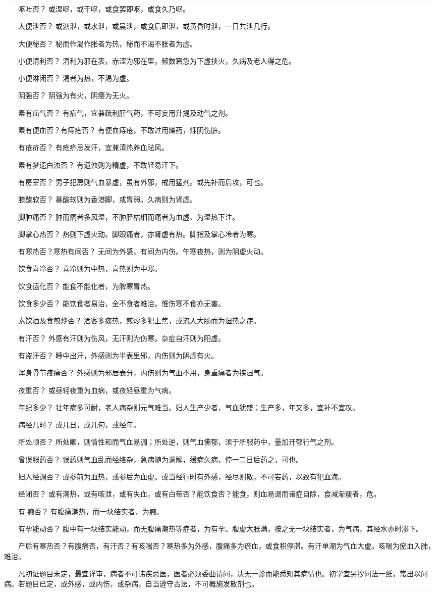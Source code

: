 　　呕吐否？ 或湿呕，或干呕，或食罢即呕，或食久乃呕。

　　大便泄否？ 或溏泄，或水泄，或晨泄，或食后即泄，或黄昏时泄，一日共泄几行。

　　大便秘否？ 秘而作渴作胀者为热，秘而不渴不胀者为虚。

　　小便清利否？ 清利为邪在表，赤涩为邪在里，频数窘急为下虚挟火，久病及老人得之危。

　　小便淋闭否？ 渴者为热，不渴为虚。

　　阴强否？ 阴强为有火，阴痿为无火。

　　素有疝气否？ 有疝气，宜兼疏利肝气药，不可妄用升提及动气之剂。

　　素有便血否？有痔疮否？ 有便血痔疮，不敢过用燥药，烁阴伤脏。

　　有疮疥否？ 有疮疥忌发汗，宜兼清热养血祛风。

　　素有梦遗白浊否？ 有遗浊则为精虚，不敢轻易汗下。

　　有房室否？ 男子犯房则气血暴虚，虽有外邪，戒用猛剂。或先补而后攻，可也。

　　膝酸软否？ 暴酸软则为香港脚，或胃弱。久病则为肾虚。

　　脚肿痛否？ 肿而痛者多风湿，不肿胫枯细而痛者为血虚、为湿热下注。

　　脚掌心热否？ 热则下虚火动。脚跟痛者，亦肾虚有热。脚指及掌心冷者为寒。

　　有寒热否？寒热有间否？ 无间为外感，有间为内伤。午寒夜热，则为阴虚火动。

　　饮食喜冷否？ 喜冷则为中热，喜热则为中寒。

　　饮食运化否？ 能食不能化者，为脾寒胃热。

　　饮食多少否？ 能饮食者易治，全不食者难治。惟伤寒不食亦无害。

　　素饮酒及食煎炒否？ 酒客多痰热，煎炒多犯上焦，或流入大肠而为湿热之症。

　　有汗否？ 外感有汗则为伤风，无汗则为伤寒。杂症自汗则为阳虚。

　　有盗汗否？ 睡中出汗，外感则为半表里邪，内伤则为阴虚有火。

　　浑身骨节疼痛否？ 外感则为邪居表分，内伤则为气血不用，身重痛者为挟湿气。

　　夜重否？ 或昼轻夜重为血病，或夜轻昼重为气病。

　　年纪多少？ 壮年病多可耐，老人病杂则元气难当。妇人生产少者，气血犹盛；生产多，年又多，宜补不宜攻。

　　病经几时？ 或几日，或几旬，或经年。

　　所处顺否？ 所处顺，则情性和而气血易调；所处逆，则气血怫郁，须于所服药中，量加开郁行气之剂。

　　曾误服药否？ 误药则气血乱而经络杂，急病随为调解，缓病久病，停一二日后药之，可也。

　　妇人经调否？ 或参前为血热，或参后为血虚。或当经行时有外感，经尽则散，不可妄药，以致有犯血海。

　　经闭否？ 或有潮热，或有咳泄，或有失血，或有白带否？能饮食否？能食，则血易调而诸症自除，食减渐瘦者，危。

　　有 瘕否？ 有腹痛潮热，而一块结实者，为瘕。

　　有孕能动否？ 腹中有一块结实能动，而无腹痛潮热等症者，为有孕。腹虚大胀满，按之无一块结实者，为气病，其经水亦时渗下。

　　产后有寒热否？有腹痛否，有汗否？有咳喘否？寒热多为外感，腹痛多为瘀血，或食积停滞。有汗单潮为气血大虚。咳喘为瘀血入肺，难治。

　　凡初证题目未定，最宜详审，病者不可讳疾忌医，医者必须委曲请问，决无一诊而能悉知其病情也。初学宜另抄问法一纸，常出以问病。若题目已定，或外感，或内伤，或杂病，自当遵守古法，不可概施发散剂也。
